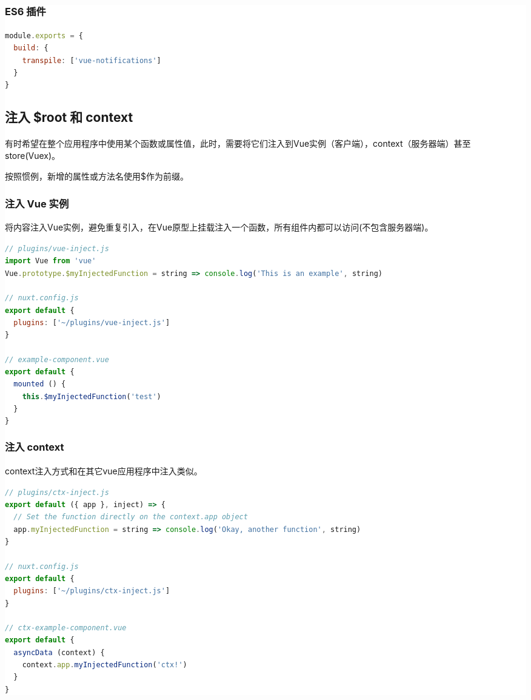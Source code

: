 ### ES6 插件

```js
module.exports = {
  build: {
    transpile: ['vue-notifications']
  }
}
```

## 注入 $root 和 context

有时希望在整个应用程序中使用某个函数或属性值，此时，需要将它们注入到Vue实例（客户端），context（服务器端）甚至 store(Vuex)。

按照惯例，新增的属性或方法名使用$作为前缀。

### 注入 Vue 实例

将内容注入Vue实例，避免重复引入，在Vue原型上挂载注入一个函数，所有组件内都可以访问(不包含服务器端)。

```js
// plugins/vue-inject.js
import Vue from 'vue'
Vue.prototype.$myInjectedFunction = string => console.log('This is an example', string)

// nuxt.config.js
export default {
  plugins: ['~/plugins/vue-inject.js']
}

// example-component.vue
export default {
  mounted () {
    this.$myInjectedFunction('test')
  }
}
```

### 注入 context

context注入方式和在其它vue应用程序中注入类似。

```js
// plugins/ctx-inject.js
export default ({ app }, inject) => {
  // Set the function directly on the context.app object
  app.myInjectedFunction = string => console.log('Okay, another function', string)
}

// nuxt.config.js
export default {
  plugins: ['~/plugins/ctx-inject.js']
}

// ctx-example-component.vue
export default {
  asyncData (context) {
    context.app.myInjectedFunction('ctx!')
  }
}
```
